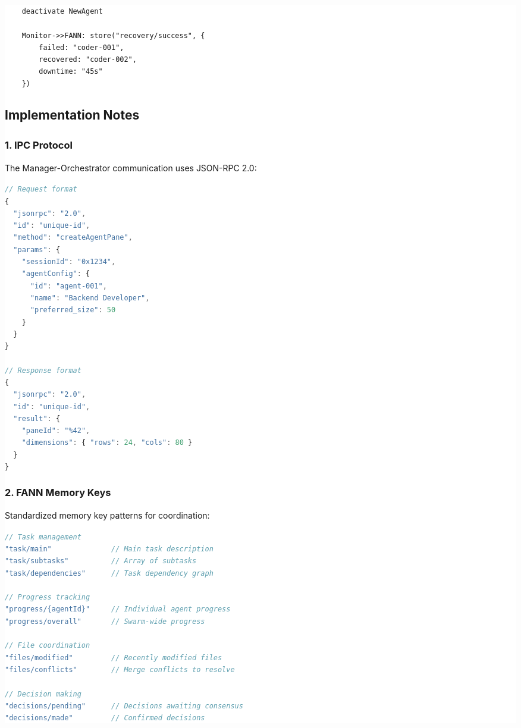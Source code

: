 ```mermaid
    deactivate NewAgent
    
    Monitor->>FANN: store("recovery/success", {
        failed: "coder-001",
        recovered: "coder-002",
        downtime: "45s"
    })
```

## Implementation Notes

### 1. IPC Protocol

The Manager-Orchestrator communication uses JSON-RPC 2.0:

```typescript
// Request format
{
  "jsonrpc": "2.0",
  "id": "unique-id",
  "method": "createAgentPane",
  "params": {
    "sessionId": "0x1234",
    "agentConfig": {
      "id": "agent-001",
      "name": "Backend Developer",
      "preferred_size": 50
    }
  }
}

// Response format
{
  "jsonrpc": "2.0",
  "id": "unique-id",
  "result": {
    "paneId": "%42",
    "dimensions": { "rows": 24, "cols": 80 }
  }
}
```

### 2. FANN Memory Keys

Standardized memory key patterns for coordination:

```typescript
// Task management
"task/main"              // Main task description
"task/subtasks"          // Array of subtasks
"task/dependencies"      // Task dependency graph

// Progress tracking
"progress/{agentId}"     // Individual agent progress
"progress/overall"       // Swarm-wide progress

// File coordination
"files/modified"         // Recently modified files
"files/conflicts"        // Merge conflicts to resolve

// Decision making
"decisions/pending"      // Decisions awaiting consensus
"decisions/made"         // Confirmed decisions

```